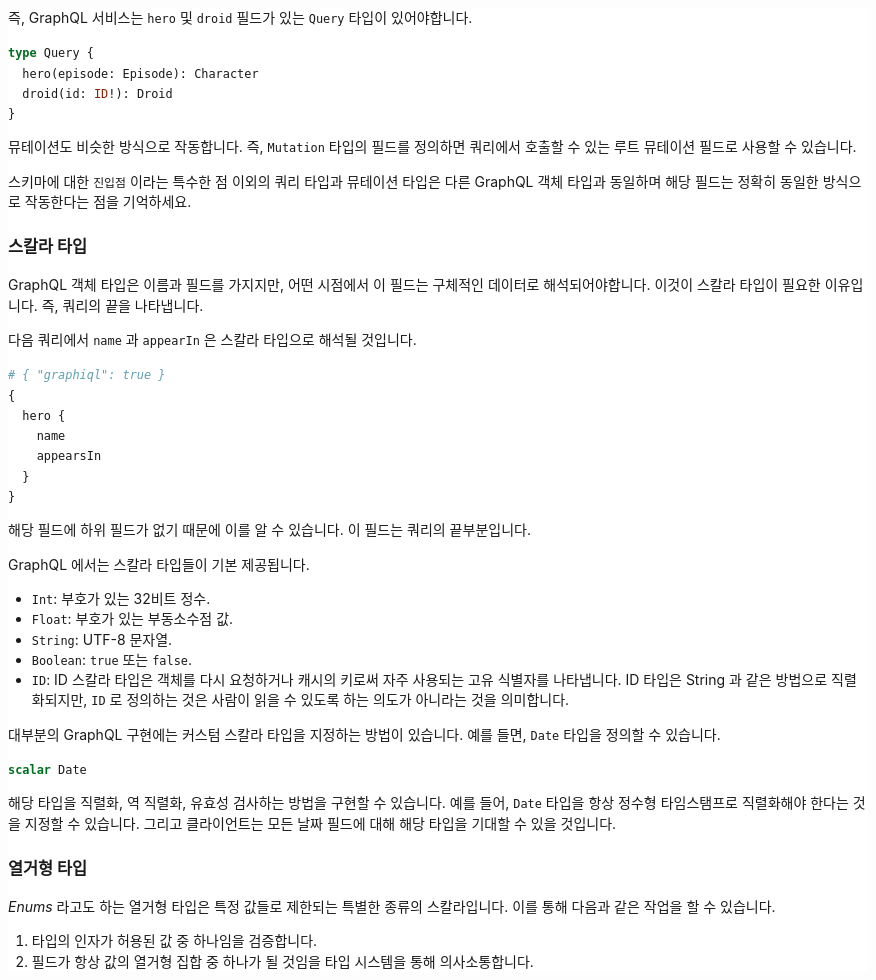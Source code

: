즉, GraphQL 서비스는 `hero` 및 `droid` 필드가 있는 `Query` 타입이 있어야합니다.

```graphql
type Query {
  hero(episode: Episode): Character
  droid(id: ID!): Droid
}
```

뮤테이션도 비슷한 방식으로 작동합니다. 즉, `Mutation` 타입의 필드를 정의하면 쿼리에서 호출할 수 있는 루트 뮤테이션 필드로 사용할 수 있습니다.

스키마에 대한 `진입점` 이라는 특수한 점 이외의 쿼리 타입과 뮤테이션 타입은 다른 GraphQL 객체 타입과 동일하며 해당 필드는 정확히 동일한 방식으로 작동한다는 점을 기억하세요.

### 스칼라 타입

GraphQL 객체 타입은 이름과 필드를 가지지만, 어떤 시점에서 이 필드는 구체적인 데이터로 해석되어야합니다. 이것이 스칼라 타입이 필요한 이유입니다. 즉, 쿼리의 끝을 나타냅니다.

다음 쿼리에서 `name` 과 `appearIn` 은 스칼라 타입으로 해석될 것입니다.


```graphql
# { "graphiql": true }
{
  hero {
    name
    appearsIn
  }
}
```

해당 필드에 하위 필드가 없기 때문에 이를 알 수 있습니다. 이 필드는 쿼리의 끝부분입니다.

GraphQL 에서는 스칼라 타입들이 기본 제공됩니다.

- `Int`: 부호가 있는 32비트 정수.
- `Float`: 부호가 있는 부동소수점 값.
- `String`: UTF-8 문자열.
- `Boolean`: `true` 또는 `false`.
- `ID`: ID 스칼라 타입은 객체를 다시 요청하거나 캐시의 키로써 자주 사용되는 고유 식별자를 나타냅니다. ID 타입은 String 과 같은 방법으로 직렬화되지만, `ID` 로 정의하는 것은 사람이 읽을 수 있도록 하는 의도가 아니라는 것을 의미합니다.

대부분의 GraphQL 구현에는 커스텀 스칼라 타입을 지정하는 방법이 있습니다. 예를 들면, `Date` 타입을 정의할 수 있습니다.

```graphql
scalar Date
```

해당 타입을 직렬화, 역 직렬화, 유효성 검사하는 방법을 구현할 수 있습니다. 예를 들어, `Date` 타입을 항상 정수형 타임스탬프로 직렬화해야 한다는 것을 지정할 수 있습니다. 그리고 클라이언트는 모든 날짜 필드에 대해 해당 타입을 기대할 수 있을 것입니다.

### 열거형 타입

*Enums* 라고도 하는 열거형 타입은 특정 값들로 제한되는 특별한 종류의 스칼라입니다. 이를 통해 다음과 같은 작업을 할 수 있습니다.

1. 타입의 인자가 허용된 값 중 하나임을 검증합니다.
2. 필드가 항상 값의 열거형 집합 중 하나가 될 것임을 타입 시스템을 통해 의사소통합니다.
